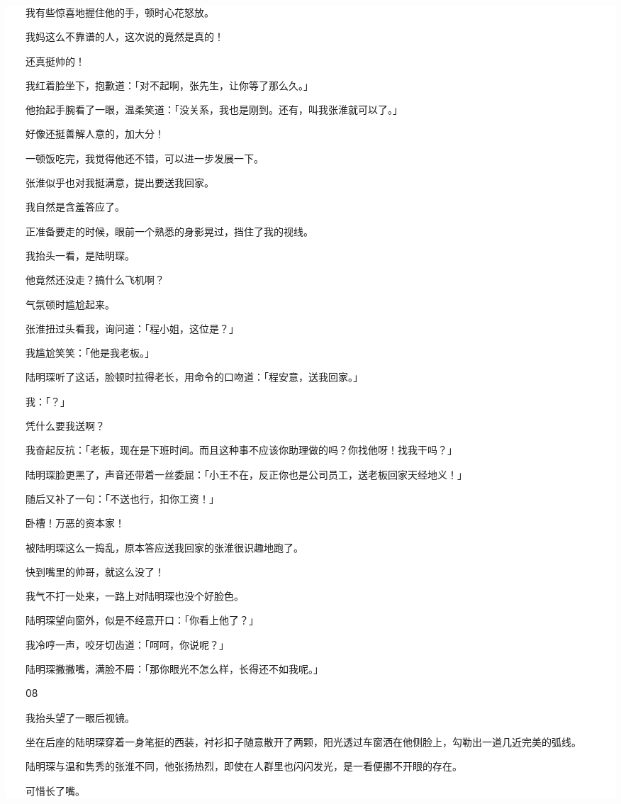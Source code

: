 &emsp;&emsp;我有些惊喜地握住他的手，顿时心花怒放。  
  
&emsp;&emsp;我妈这么不靠谱的人，这次说的竟然是真的！  
  
&emsp;&emsp;还真挺帅的！  
  
&emsp;&emsp;我红着脸坐下，抱歉道：「对不起啊，张先生，让你等了那么久。」  
  
&emsp;&emsp;他抬起手腕看了一眼，温柔笑道：「没关系，我也是刚到。还有，叫我张淮就可以了。」  
  
&emsp;&emsp;好像还挺善解人意的，加大分！  
  
&emsp;&emsp;一顿饭吃完，我觉得他还不错，可以进一步发展一下。  
  
&emsp;&emsp;张淮似乎也对我挺满意，提出要送我回家。  
  
&emsp;&emsp;我自然是含羞答应了。  
  
&emsp;&emsp;正准备要走的时候，眼前一个熟悉的身影晃过，挡住了我的视线。  
  
&emsp;&emsp;我抬头一看，是陆明琛。  
  
&emsp;&emsp;他竟然还没走？搞什么飞机啊？  
  
&emsp;&emsp;气氛顿时尴尬起来。  
  
&emsp;&emsp;张淮扭过头看我，询问道：「程小姐，这位是？」  
  
&emsp;&emsp;我尴尬笑笑：「他是我老板。」  
  
&emsp;&emsp;陆明琛听了这话，脸顿时拉得老长，用命令的口吻道：「程安意，送我回家。」  
  
&emsp;&emsp;我：「？」  
  
&emsp;&emsp;凭什么要我送啊？  
  
&emsp;&emsp;我奋起反抗：「老板，现在是下班时间。而且这种事不应该你助理做的吗？你找他呀！找我干吗？」  
  
&emsp;&emsp;陆明琛脸更黑了，声音还带着一丝委屈：「小王不在，反正你也是公司员工，送老板回家天经地义！」  
  
&emsp;&emsp;随后又补了一句：「不送也行，扣你工资！」  
  
&emsp;&emsp;卧槽！万恶的资本家！  
  
&emsp;&emsp;被陆明琛这么一捣乱，原本答应送我回家的张淮很识趣地跑了。  
  
&emsp;&emsp;快到嘴里的帅哥，就这么没了！  
  
&emsp;&emsp;我气不打一处来，一路上对陆明琛也没个好脸色。  
  
&emsp;&emsp;陆明琛望向窗外，似是不经意开口：「你看上他了？」  
  
&emsp;&emsp;我冷哼一声，咬牙切齿道：「呵呵，你说呢？」  
  
&emsp;&emsp;陆明琛撇撇嘴，满脸不屑：「那你眼光不怎么样，长得还不如我呢。」  
  
&emsp;&emsp;08  
  
&emsp;&emsp;我抬头望了一眼后视镜。  
  
&emsp;&emsp;坐在后座的陆明琛穿着一身笔挺的西装，衬衫扣子随意散开了两颗，阳光透过车窗洒在他侧脸上，勾勒出一道几近完美的弧线。  
  
&emsp;&emsp;陆明琛与温和隽秀的张淮不同，他张扬热烈，即使在人群里也闪闪发光，是一看便挪不开眼的存在。  
  
&emsp;&emsp;可惜长了嘴。  
  
